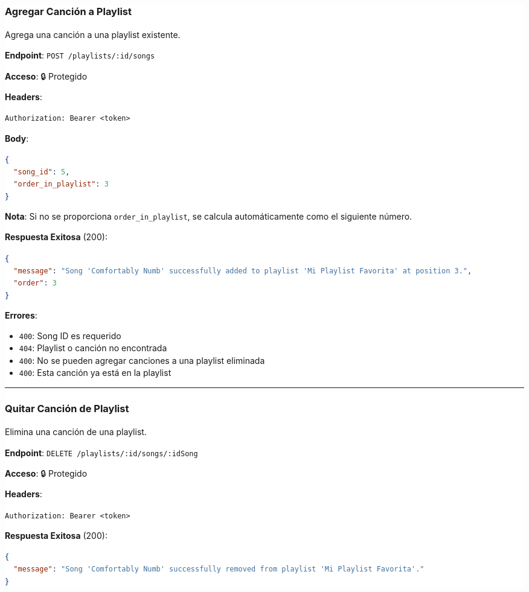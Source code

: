 ### Agregar Canción a Playlist
Agrega una canción a una playlist existente.

**Endpoint**: `POST /playlists/:id/songs`

**Acceso**: 🔒 Protegido

**Headers**:
```
Authorization: Bearer <token>
```

**Body**:
```json
{
  "song_id": 5,
  "order_in_playlist": 3
}
```

**Nota**: Si no se proporciona `order_in_playlist`, se calcula automáticamente como el siguiente número.

**Respuesta Exitosa** (200):
```json
{
  "message": "Song 'Comfortably Numb' successfully added to playlist 'Mi Playlist Favorita' at position 3.",
  "order": 3
}
```

**Errores**:
- `400`: Song ID es requerido
- `404`: Playlist o canción no encontrada
- `400`: No se pueden agregar canciones a una playlist eliminada
- `400`: Esta canción ya está en la playlist

---

### Quitar Canción de Playlist
Elimina una canción de una playlist.

**Endpoint**: `DELETE /playlists/:id/songs/:idSong`

**Acceso**: 🔒 Protegido

**Headers**:
```
Authorization: Bearer <token>
```

**Respuesta Exitosa** (200):
```json
{
  "message": "Song 'Comfortably Numb' successfully removed from playlist 'Mi Playlist Favorita'."
}
```
